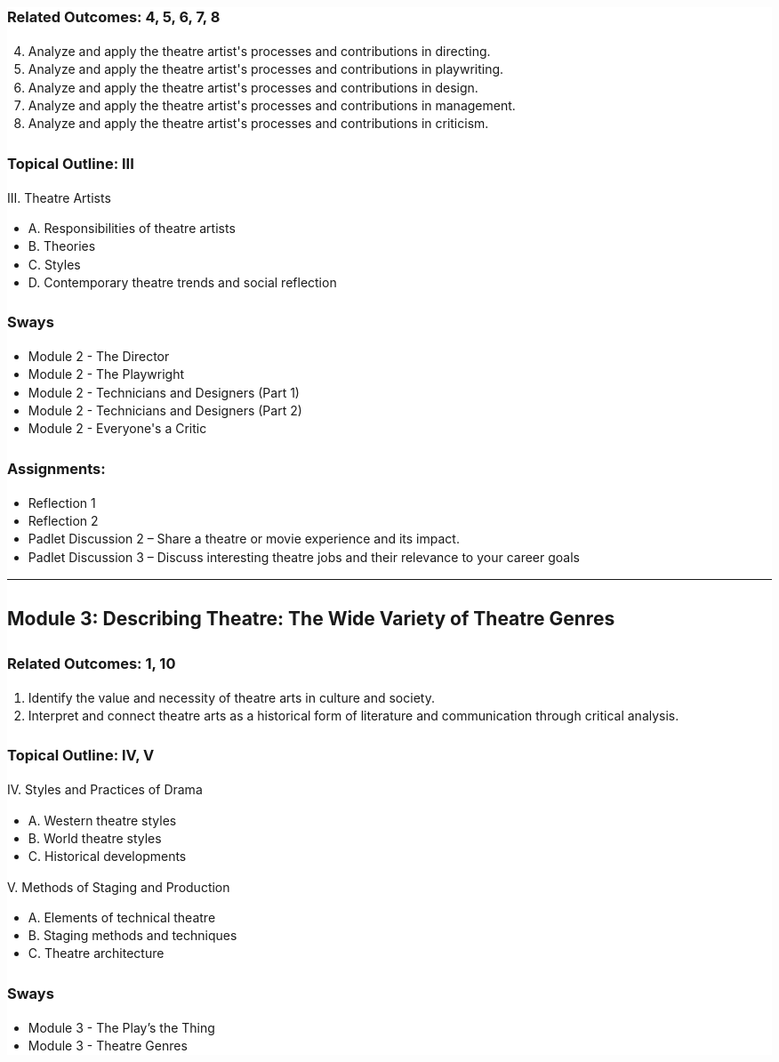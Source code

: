 ### Related Outcomes: 4, 5, 6, 7, 8 
4. Analyze and apply the theatre artist's processes and contributions in directing. 
5. Analyze and apply the theatre artist's processes and contributions in playwriting. 
6. Analyze and apply the theatre artist's processes and contributions in design. 
7. Analyze and apply the theatre artist's processes and contributions in management. 
8. Analyze and apply the theatre artist's processes and contributions in criticism. 

### Topical Outline: III 
III. Theatre Artists 
   - A. Responsibilities of theatre artists 
   - B. Theories 
   - C. Styles 
   - D. Contemporary theatre trends and social reflection 

### Sways
- Module 2 - The Director
- Module 2 - The Playwright
- Module 2 - Technicians and Designers (Part 1)
- Module 2 - Technicians and Designers (Part 2)
- Module 2 - Everyone's a Critic

### Assignments:
- Reflection 1
- Reflection 2
- Padlet Discussion 2 – Share a theatre or movie experience and its impact.
- Padlet Discussion 3 – Discuss interesting theatre jobs and their relevance to your career goals

---

## Module 3: Describing Theatre: The Wide Variety of Theatre Genres 

### Related Outcomes: 1, 10 
1. Identify the value and necessity of theatre arts in culture and society. 
2. Interpret and connect theatre arts as a historical form of literature and communication through critical analysis. 

### Topical Outline: IV, V 
IV. Styles and Practices of Drama 
   - A. Western theatre styles 
   - B. World theatre styles 
   - C. Historical developments 

V. Methods of Staging and Production 
   - A. Elements of technical theatre 
   - B. Staging methods and techniques 
   - C. Theatre architecture 

### Sways
- Module 3 - The Play’s the Thing
- Module 3 - Theatre Genres
